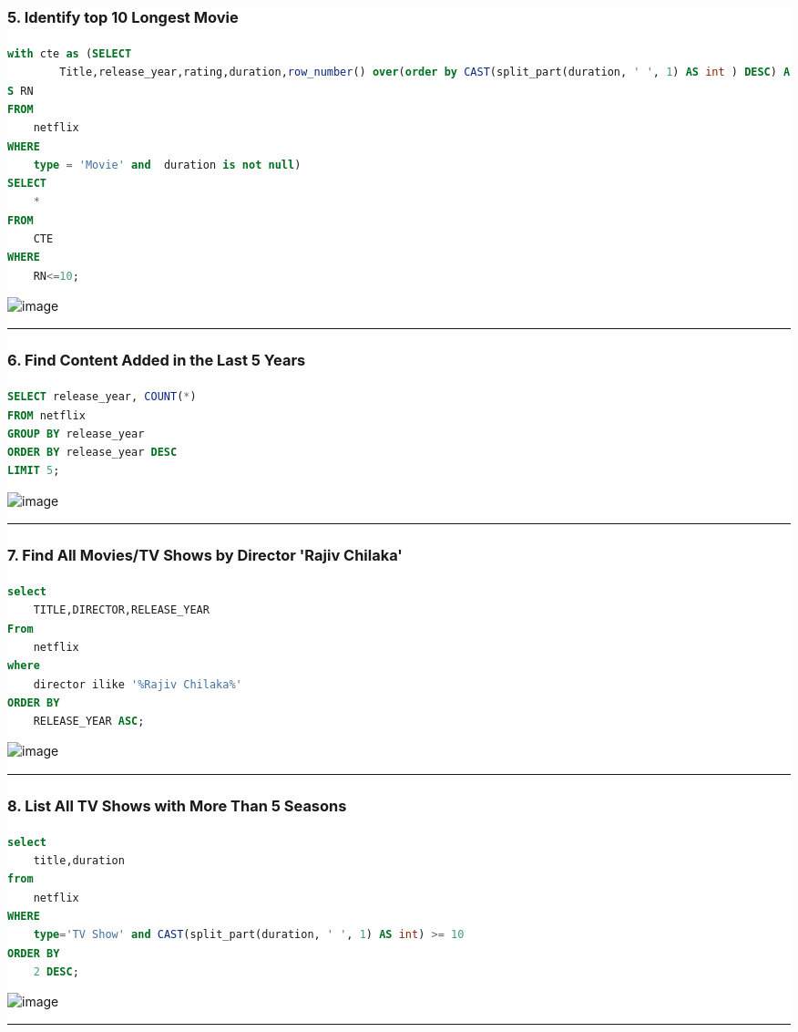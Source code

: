 ### 5. Identify top 10 Longest Movie
```sql
with cte as (SELECT 
		Title,release_year,rating,duration,row_number() over(order by CAST(split_part(duration, ' ', 1) AS int ) DESC) AS RN
FROM 
	netflix
WHERE 
	type = 'Movie' and  duration is not null)
SELECT
	* 
FROM 
	CTE 
WHERE 
	RN<=10;
```
![image](https://github.com/user-attachments/assets/1c058159-2d12-4629-857f-caf0d0393c31)

---

### 6. Find Content Added in the Last 5 Years
```sql
SELECT release_year, COUNT(*)
FROM netflix
GROUP BY release_year
ORDER BY release_year DESC 
LIMIT 5;
```
![image](https://github.com/user-attachments/assets/b4f6a0b3-9e48-40f7-98af-947e3d67e55f)

---

### 7. Find All Movies/TV Shows by Director 'Rajiv Chilaka'
```sql
select 
	TITLE,DIRECTOR,RELEASE_YEAR
From
	netflix
where 
	director ilike '%Rajiv Chilaka%'
ORDER BY
	RELEASE_YEAR ASC;
```
![image](https://github.com/user-attachments/assets/49c2a1fb-4d84-442e-ab5a-dac13dca05cb)

---

### 8. List All TV Shows with More Than 5 Seasons
```sql
select 
	title,duration 
from 
	netflix
WHERE 
	type='TV Show' and CAST(split_part(duration, ' ', 1) AS int) >= 10 
ORDER BY 
	2 DESC;
```
![image](https://github.com/user-attachments/assets/a8db08d9-94ef-4324-98b8-423c765a0a9e)

---